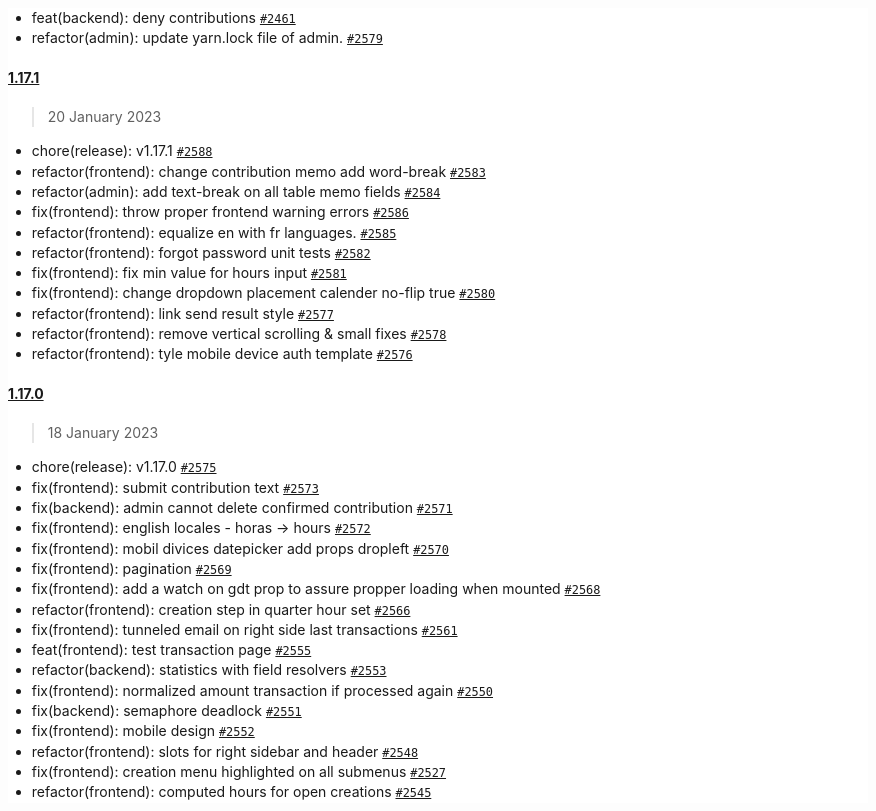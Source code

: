 - feat(backend): deny contributions [`#2461`](https://github.com/gradido/gradido/pull/2461)
- refactor(admin): update yarn.lock file of admin. [`#2579`](https://github.com/gradido/gradido/pull/2579)

#### [1.17.1](https://github.com/gradido/gradido/compare/1.17.0...1.17.1)

> 20 January 2023

- chore(release): v1.17.1 [`#2588`](https://github.com/gradido/gradido/pull/2588)
- refactor(frontend): change contribution memo add word-break [`#2583`](https://github.com/gradido/gradido/pull/2583)
- refactor(admin): add text-break on all table memo fields [`#2584`](https://github.com/gradido/gradido/pull/2584)
- fix(frontend): throw proper frontend warning errors [`#2586`](https://github.com/gradido/gradido/pull/2586)
- refactor(frontend): equalize en with fr languages. [`#2585`](https://github.com/gradido/gradido/pull/2585)
- refactor(frontend): forgot password unit tests [`#2582`](https://github.com/gradido/gradido/pull/2582)
- fix(frontend): fix min value for hours input [`#2581`](https://github.com/gradido/gradido/pull/2581)
- fix(frontend): change dropdown placement calender no-flip true [`#2580`](https://github.com/gradido/gradido/pull/2580)
- refactor(frontend): link send result style [`#2577`](https://github.com/gradido/gradido/pull/2577)
- refactor(frontend): remove vertical scrolling & small fixes [`#2578`](https://github.com/gradido/gradido/pull/2578)
- refactor(frontend): tyle mobile device auth template [`#2576`](https://github.com/gradido/gradido/pull/2576)

#### [1.17.0](https://github.com/gradido/gradido/compare/1.16.0...1.17.0)

> 18 January 2023

- chore(release): v1.17.0 [`#2575`](https://github.com/gradido/gradido/pull/2575)
- fix(frontend): submit contribution text [`#2573`](https://github.com/gradido/gradido/pull/2573)
- fix(backend): admin cannot delete confirmed contribution [`#2571`](https://github.com/gradido/gradido/pull/2571)
- fix(frontend): english locales - horas -&gt; hours [`#2572`](https://github.com/gradido/gradido/pull/2572)
- fix(frontend): mobil divices datepicker add props dropleft  [`#2570`](https://github.com/gradido/gradido/pull/2570)
- fix(frontend): pagination [`#2569`](https://github.com/gradido/gradido/pull/2569)
- fix(frontend): add a watch on gdt prop to assure propper loading when mounted [`#2568`](https://github.com/gradido/gradido/pull/2568)
- refactor(frontend): creation step in quarter hour set [`#2566`](https://github.com/gradido/gradido/pull/2566)
- fix(frontend): tunneled email on right side last transactions [`#2561`](https://github.com/gradido/gradido/pull/2561)
- feat(frontend): test transaction page [`#2555`](https://github.com/gradido/gradido/pull/2555)
- refactor(backend): statistics with field resolvers [`#2553`](https://github.com/gradido/gradido/pull/2553)
- fix(frontend): normalized amount transaction if processed again [`#2550`](https://github.com/gradido/gradido/pull/2550)
- fix(backend): semaphore deadlock [`#2551`](https://github.com/gradido/gradido/pull/2551)
- fix(frontend): mobile design [`#2552`](https://github.com/gradido/gradido/pull/2552)
- refactor(frontend): slots for right sidebar and header [`#2548`](https://github.com/gradido/gradido/pull/2548)
- fix(frontend): creation menu highlighted on all submenus [`#2527`](https://github.com/gradido/gradido/pull/2527)
- refactor(frontend): computed hours for open creations [`#2545`](https://github.com/gradido/gradido/pull/2545)